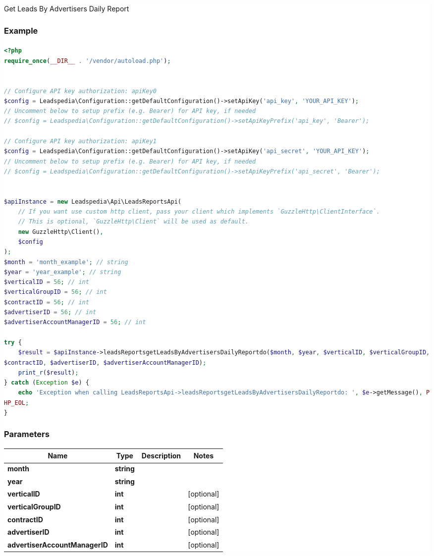 Get Leads By Advertisers Daily Report

### Example

```php
<?php
require_once(__DIR__ . '/vendor/autoload.php');


// Configure API key authorization: apiKey0
$config = Leadspedia\Configuration::getDefaultConfiguration()->setApiKey('api_key', 'YOUR_API_KEY');
// Uncomment below to setup prefix (e.g. Bearer) for API key, if needed
// $config = Leadspedia\Configuration::getDefaultConfiguration()->setApiKeyPrefix('api_key', 'Bearer');

// Configure API key authorization: apiKey1
$config = Leadspedia\Configuration::getDefaultConfiguration()->setApiKey('api_secret', 'YOUR_API_KEY');
// Uncomment below to setup prefix (e.g. Bearer) for API key, if needed
// $config = Leadspedia\Configuration::getDefaultConfiguration()->setApiKeyPrefix('api_secret', 'Bearer');


$apiInstance = new Leadspedia\Api\LeadsReportsApi(
    // If you want use custom http client, pass your client which implements `GuzzleHttp\ClientInterface`.
    // This is optional, `GuzzleHttp\Client` will be used as default.
    new GuzzleHttp\Client(),
    $config
);
$month = 'month_example'; // string
$year = 'year_example'; // string
$verticalID = 56; // int
$verticalGroupID = 56; // int
$contractID = 56; // int
$advertiserID = 56; // int
$advertiserAccountManagerID = 56; // int

try {
    $result = $apiInstance->leadsReportsgetLeadsByAdvertisersDailyReportdo($month, $year, $verticalID, $verticalGroupID, $contractID, $advertiserID, $advertiserAccountManagerID);
    print_r($result);
} catch (Exception $e) {
    echo 'Exception when calling LeadsReportsApi->leadsReportsgetLeadsByAdvertisersDailyReportdo: ', $e->getMessage(), PHP_EOL;
}
```

### Parameters

Name | Type | Description  | Notes
------------- | ------------- | ------------- | -------------
 **month** | **string**|  |
 **year** | **string**|  |
 **verticalID** | **int**|  | [optional]
 **verticalGroupID** | **int**|  | [optional]
 **contractID** | **int**|  | [optional]
 **advertiserID** | **int**|  | [optional]
 **advertiserAccountManagerID** | **int**|  | [optional]
